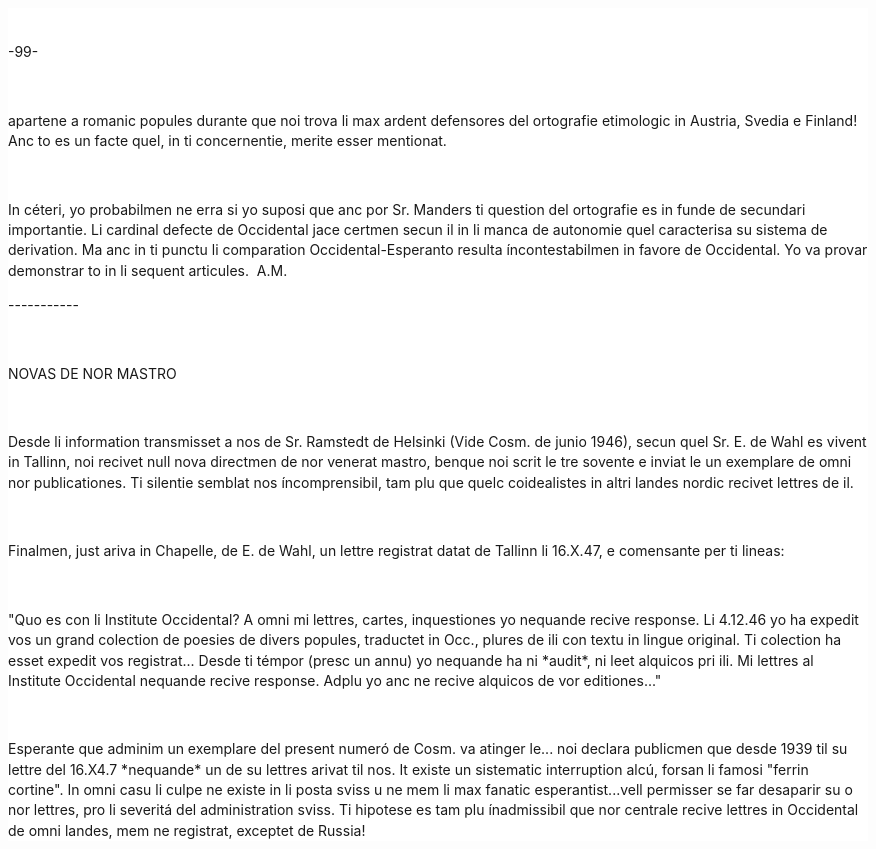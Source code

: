  

-99-

 

apartene a romanic popules durante que noi trova li max ardent
defensores del ortografie etimologic in Austria, Svedia e Finland! Anc
to es un facte quel, in ti concernentie, merite esser mentionat.

 

In céteri, yo probabilmen ne erra si yo suposi que anc por Sr. Manders
ti question del ortografie es in funde de secundari importantie. Li
cardinal defecte de Occidental jace certmen secun il in li manca de
autonomie quel caracterisa su sistema de derivation. Ma anc in ti punctu
li comparation Occidental-Esperanto resulta íncontestabilmen in favore
de Occidental. Yo va provar demonstrar to in li sequent articules.  A.M.

\-\-\-\-\-\-\-\-\-\--

 

NOVAS DE NOR MASTRO

 

Desde li information transmisset a nos de Sr. Ramstedt de Helsinki (Vide
Cosm. de junio 1946), secun quel Sr. E. de Wahl es vivent in Tallinn,
noi recivet null nova directmen de nor venerat mastro, benque noi scrit
le tre sovente e inviat le un exemplare de omni nor publicationes. Ti
silentie semblat nos íncomprensibil, tam plu que quelc coidealistes in
altri landes nordic recivet lettres de il.

 

Finalmen, just ariva in Chapelle, de E. de Wahl, un lettre registrat
datat de Tallinn li 16.X.47, e comensante per ti lineas:

 

\"Quo es con li Institute Occidental? A omni mi lettres, cartes,
inquestiones yo nequande recive response. Li 4.12.46 yo ha expedit vos
un grand colection de poesies de divers popules, traductet in Occ.,
plures de ili con textu in lingue original. Ti colection ha esset
expedit vos registrat\... Desde ti témpor (presc un annu) yo nequande ha
ni \*audit\*, ni leet alquicos pri ili. Mi lettres al Institute
Occidental nequande recive response. Adplu yo anc ne recive alquicos de
vor editiones\...\"

 

Esperante que adminim un exemplare del present numeró de Cosm. va
atinger le\... noi declara publicmen que desde 1939 til su lettre del
16.X4.7 \*nequande\* un de su lettres arivat til nos. It existe un
sistematic interruption alcú, forsan li famosi \"ferrin cortine\". In
omni casu li culpe ne existe in li posta sviss u ne mem li max fanatic
esperantist\...vell permisser se far desaparir su o nor lettres, pro li
severitá del administration sviss. Ti hipotese es tam plu ínadmissibil
que nor centrale recive lettres in Occidental de omni landes, mem ne
registrat, exceptet de Russia!
